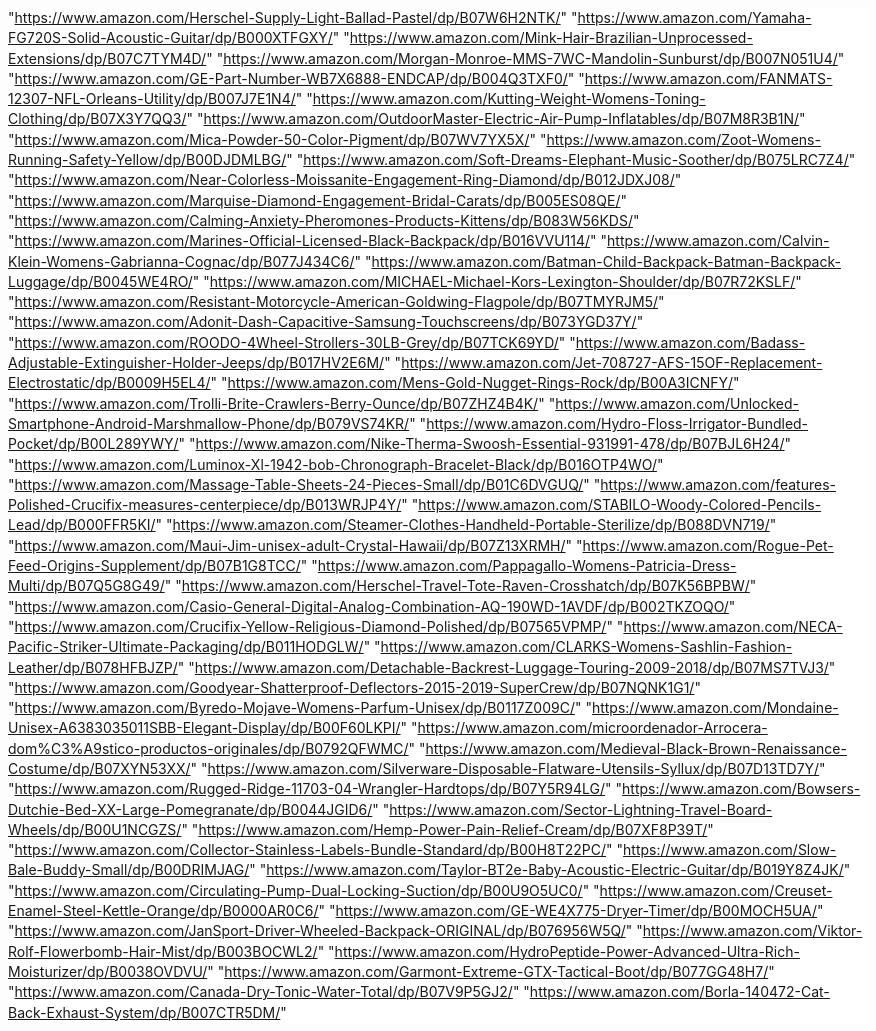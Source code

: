 "https://www.amazon.com/Herschel-Supply-Light-Ballad-Pastel/dp/B07W6H2NTK/"
"https://www.amazon.com/Yamaha-FG720S-Solid-Acoustic-Guitar/dp/B000XTFGXY/"
"https://www.amazon.com/Mink-Hair-Brazilian-Unprocessed-Extensions/dp/B07C7TYM4D/"
"https://www.amazon.com/Morgan-Monroe-MMS-7WC-Mandolin-Sunburst/dp/B007N051U4/"
"https://www.amazon.com/GE-Part-Number-WB7X6888-ENDCAP/dp/B004Q3TXF0/"
"https://www.amazon.com/FANMATS-12307-NFL-Orleans-Utility/dp/B007J7E1N4/"
"https://www.amazon.com/Kutting-Weight-Womens-Toning-Clothing/dp/B07X3Y7QQ3/"
"https://www.amazon.com/OutdoorMaster-Electric-Air-Pump-Inflatables/dp/B07M8R3B1N/"
"https://www.amazon.com/Mica-Powder-50-Color-Pigment/dp/B07WV7YX5X/"
"https://www.amazon.com/Zoot-Womens-Running-Safety-Yellow/dp/B00DJDMLBG/"
"https://www.amazon.com/Soft-Dreams-Elephant-Music-Soother/dp/B075LRC7Z4/"
"https://www.amazon.com/Near-Colorless-Moissanite-Engagement-Ring-Diamond/dp/B012JDXJ08/"
"https://www.amazon.com/Marquise-Diamond-Engagement-Bridal-Carats/dp/B005ES08QE/"
"https://www.amazon.com/Calming-Anxiety-Pheromones-Products-Kittens/dp/B083W56KDS/"
"https://www.amazon.com/Marines-Official-Licensed-Black-Backpack/dp/B016VVU114/"
"https://www.amazon.com/Calvin-Klein-Womens-Gabrianna-Cognac/dp/B077J434C6/"
"https://www.amazon.com/Batman-Child-Backpack-Batman-Backpack-Luggage/dp/B0045WE4RO/"
"https://www.amazon.com/MICHAEL-Michael-Kors-Lexington-Shoulder/dp/B07R72KSLF/"
"https://www.amazon.com/Resistant-Motorcycle-American-Goldwing-Flagpole/dp/B07TMYRJM5/"
"https://www.amazon.com/Adonit-Dash-Capacitive-Samsung-Touchscreens/dp/B073YGD37Y/"
"https://www.amazon.com/ROODO-4Wheel-Strollers-30LB-Grey/dp/B07TCK69YD/"
"https://www.amazon.com/Badass-Adjustable-Extinguisher-Holder-Jeeps/dp/B017HV2E6M/"
"https://www.amazon.com/Jet-708727-AFS-15OF-Replacement-Electrostatic/dp/B0009H5EL4/"
"https://www.amazon.com/Mens-Gold-Nugget-Rings-Rock/dp/B00A3ICNFY/"
"https://www.amazon.com/Trolli-Brite-Crawlers-Berry-Ounce/dp/B07ZHZ4B4K/"
"https://www.amazon.com/Unlocked-Smartphone-Android-Marshmallow-Phone/dp/B079VS74KR/"
"https://www.amazon.com/Hydro-Floss-Irrigator-Bundled-Pocket/dp/B00L289YWY/"
"https://www.amazon.com/Nike-Therma-Swoosh-Essential-931991-478/dp/B07BJL6H24/"
"https://www.amazon.com/Luminox-Xl-1942-bob-Chronograph-Bracelet-Black/dp/B016OTP4WO/"
"https://www.amazon.com/Massage-Table-Sheets-24-Pieces-Small/dp/B01C6DVGUQ/"
"https://www.amazon.com/features-Polished-Crucifix-measures-centerpiece/dp/B013WRJP4Y/"
"https://www.amazon.com/STABILO-Woody-Colored-Pencils-Lead/dp/B000FFR5KI/"
"https://www.amazon.com/Steamer-Clothes-Handheld-Portable-Sterilize/dp/B088DVN719/"
"https://www.amazon.com/Maui-Jim-unisex-adult-Crystal-Hawaii/dp/B07Z13XRMH/"
"https://www.amazon.com/Rogue-Pet-Feed-Origins-Supplement/dp/B07B1G8TCC/"
"https://www.amazon.com/Pappagallo-Womens-Patricia-Dress-Multi/dp/B07Q5G8G49/"
"https://www.amazon.com/Herschel-Travel-Tote-Raven-Crosshatch/dp/B07K56BPBW/"
"https://www.amazon.com/Casio-General-Digital-Analog-Combination-AQ-190WD-1AVDF/dp/B002TKZOQO/"
"https://www.amazon.com/Crucifix-Yellow-Religious-Diamond-Polished/dp/B07565VPMP/"
"https://www.amazon.com/NECA-Pacific-Striker-Ultimate-Packaging/dp/B011HODGLW/"
"https://www.amazon.com/CLARKS-Womens-Sashlin-Fashion-Leather/dp/B078HFBJZP/"
"https://www.amazon.com/Detachable-Backrest-Luggage-Touring-2009-2018/dp/B07MS7TVJ3/"
"https://www.amazon.com/Goodyear-Shatterproof-Deflectors-2015-2019-SuperCrew/dp/B07NQNK1G1/"
"https://www.amazon.com/Byredo-Mojave-Womens-Parfum-Unisex/dp/B0117Z009C/"
"https://www.amazon.com/Mondaine-Unisex-A6383035011SBB-Elegant-Display/dp/B00F60LKPI/"
"https://www.amazon.com/microordenador-Arrocera-dom%C3%A9stico-productos-originales/dp/B0792QFWMC/"
"https://www.amazon.com/Medieval-Black-Brown-Renaissance-Costume/dp/B07XYN53XX/"
"https://www.amazon.com/Silverware-Disposable-Flatware-Utensils-Syllux/dp/B07D13TD7Y/"
"https://www.amazon.com/Rugged-Ridge-11703-04-Wrangler-Hardtops/dp/B07Y5R94LG/"
"https://www.amazon.com/Bowsers-Dutchie-Bed-XX-Large-Pomegranate/dp/B0044JGID6/"
"https://www.amazon.com/Sector-Lightning-Travel-Board-Wheels/dp/B00U1NCGZS/"
"https://www.amazon.com/Hemp-Power-Pain-Relief-Cream/dp/B07XF8P39T/"
"https://www.amazon.com/Collector-Stainless-Labels-Bundle-Standard/dp/B00H8T22PC/"
"https://www.amazon.com/Slow-Bale-Buddy-Small/dp/B00DRIMJAG/"
"https://www.amazon.com/Taylor-BT2e-Baby-Acoustic-Electric-Guitar/dp/B019Y8Z4JK/"
"https://www.amazon.com/Circulating-Pump-Dual-Locking-Suction/dp/B00U9O5UC0/"
"https://www.amazon.com/Creuset-Enamel-Steel-Kettle-Orange/dp/B0000AR0C6/"
"https://www.amazon.com/GE-WE4X775-Dryer-Timer/dp/B00MOCH5UA/"
"https://www.amazon.com/JanSport-Driver-Wheeled-Backpack-ORIGINAL/dp/B076956W5Q/"
"https://www.amazon.com/Viktor-Rolf-Flowerbomb-Hair-Mist/dp/B003BOCWL2/"
"https://www.amazon.com/HydroPeptide-Power-Advanced-Ultra-Rich-Moisturizer/dp/B0038OVDVU/"
"https://www.amazon.com/Garmont-Extreme-GTX-Tactical-Boot/dp/B077GG48H7/"
"https://www.amazon.com/Canada-Dry-Tonic-Water-Total/dp/B07V9P5GJ2/"
"https://www.amazon.com/Borla-140472-Cat-Back-Exhaust-System/dp/B007CTR5DM/"
